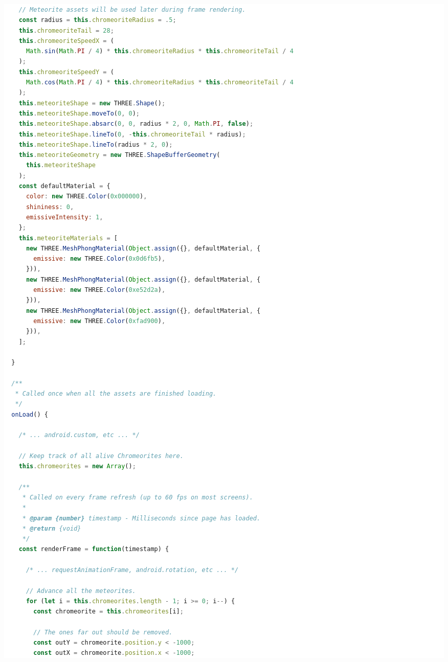```js
    // Meteorite assets will be used later during frame rendering.
    const radius = this.chromeoriteRadius = .5;
    this.chromeoriteTail = 28;
    this.chromeoriteSpeedX = (
      Math.sin(Math.PI / 4) * this.chromeoriteRadius * this.chromeoriteTail / 4
    );
    this.chromeoriteSpeedY = (
      Math.cos(Math.PI / 4) * this.chromeoriteRadius * this.chromeoriteTail / 4
    );
    this.meteoriteShape = new THREE.Shape();
    this.meteoriteShape.moveTo(0, 0);
    this.meteoriteShape.absarc(0, 0, radius * 2, 0, Math.PI, false);
    this.meteoriteShape.lineTo(0, -this.chromeoriteTail * radius);
    this.meteoriteShape.lineTo(radius * 2, 0);
    this.meteoriteGeometry = new THREE.ShapeBufferGeometry(
      this.meteoriteShape
    );
    const defaultMaterial = {
      color: new THREE.Color(0x000000),
      shininess: 0,
      emissiveIntensity: 1,
    };
    this.meteoriteMaterials = [
      new THREE.MeshPhongMaterial(Object.assign({}, defaultMaterial, {
        emissive: new THREE.Color(0x0d6fb5),
      })),
      new THREE.MeshPhongMaterial(Object.assign({}, defaultMaterial, {
        emissive: new THREE.Color(0xe52d2a),
      })),
      new THREE.MeshPhongMaterial(Object.assign({}, defaultMaterial, {
        emissive: new THREE.Color(0xfad900),
      })),
    ];

  }

  /**
   * Called once when all the assets are finished loading.
   */
  onLoad() {

    /* ... android.custom, etc ... */

    // Keep track of all alive Chromeorites here.
    this.chromeorites = new Array();

    /**
     * Called on every frame refresh (up to 60 fps on most screens).
     *
     * @param {number} timestamp - Milliseconds since page has loaded.
     * @return {void}
     */
    const renderFrame = function(timestamp) {

      /* ... requestAnimationFrame, android.rotation, etc ... */

      // Advance all the meteorites.
      for (let i = this.chromeorites.length - 1; i >= 0; i--) {
        const chromeorite = this.chromeorites[i];

        // The ones far out should be removed.
        const outY = chromeorite.position.y < -1000;
        const outX = chromeorite.position.x < -1000;
```

[animejs]: http://animejs.com/
[blender]: https://www.blender.org/
[chromebookplaystore]: https://tellmewhenmychromebookgetsplay.store/
[github]: https://github.com/ryannjohnson/tutorial-chromebookplaystore-webgl
[me]: https://github.com/ryannjohnson
[threejs]: https://threejs.org/
[threejsdocs]: https://threejs.org/docs/